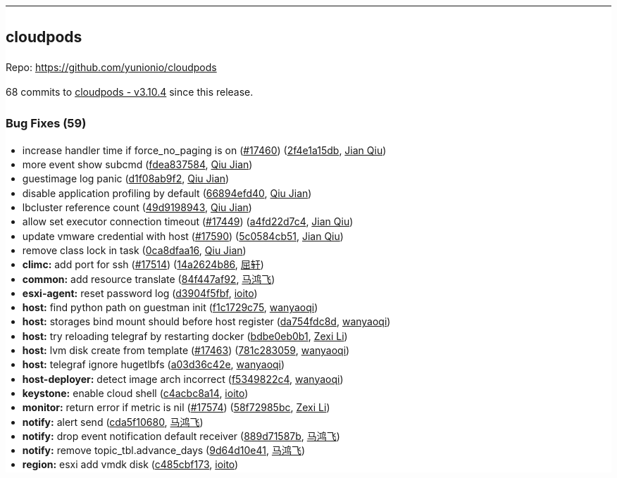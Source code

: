 [cloudmux - v3.10.4]: https://github.com/yunionio/cloudmux/compare/v3.10.3...v3.10.4
-----

## cloudpods

Repo: https://github.com/yunionio/cloudpods

68 commits to [cloudpods - v3.10.4] since this release.

### Bug Fixes (59)
- increase handler time if force_no_paging is on ([#17460](https://github.com/yunionio/cloudpods/issues/17460)) ([2f4e1a15db](https://github.com/yunionio/cloudpods/commit/2f4e1a15dbd7684d91c3a7e668432b9b53c08f1a), [Jian Qiu](mailto:swordqiu@gmail.com))
- more event show subcmd ([fdea837584](https://github.com/yunionio/cloudpods/commit/fdea837584bf3b60d62bf158a9252a73761b9b11), [Qiu Jian](mailto:qiujian@yunionyun.com))
- guestimage log panic ([d1f08ab9f2](https://github.com/yunionio/cloudpods/commit/d1f08ab9f21502100493e8fce8d357362a2b2302), [Qiu Jian](mailto:qiujian@yunionyun.com))
- disable application profiling by default ([66894efd40](https://github.com/yunionio/cloudpods/commit/66894efd40157102f355ec39810b74c52d5536dc), [Qiu Jian](mailto:qiujian@yunionyun.com))
- lbcluster reference count ([49d9198943](https://github.com/yunionio/cloudpods/commit/49d9198943dc5a6872a1ecabd3c028c90b6a9e08), [Qiu Jian](mailto:qiujian@yunionyun.com))
- allow set executor connection timeout ([#17449](https://github.com/yunionio/cloudpods/issues/17449)) ([a4fd22d7c4](https://github.com/yunionio/cloudpods/commit/a4fd22d7c4b920ab77d23065ddff7b2bc802c822), [Jian Qiu](mailto:swordqiu@gmail.com))
- update vmware credential with host ([#17590](https://github.com/yunionio/cloudpods/issues/17590)) ([5c0584cb51](https://github.com/yunionio/cloudpods/commit/5c0584cb511680f5929046141ec0bab4329a95b4), [Jian Qiu](mailto:swordqiu@gmail.com))
- remove class lock in task ([0ca8dfaa16](https://github.com/yunionio/cloudpods/commit/0ca8dfaa1662b31144b779e5c64d7beef8225b26), [Qiu Jian](mailto:qiujian@yunionyun.com))
- **climc:** add port for ssh ([#17514](https://github.com/yunionio/cloudpods/issues/17514)) ([14a2624b86](https://github.com/yunionio/cloudpods/commit/14a2624b869153e9a30ec34a9add04dc0f684227), [屈轩](mailto:qu_xuan@icloud.com))
- **common:** add resource translate ([84f447af92](https://github.com/yunionio/cloudpods/commit/84f447af92979d3f2314a31c66447801cbabdfc9), [马鸿飞](mailto:mahongfei@yunion.cn))
- **esxi-agent:** reset password log ([d3904f5fbf](https://github.com/yunionio/cloudpods/commit/d3904f5fbfd86800523cd299590134630c835d3b), [ioito](mailto:qu_xuan@icloud.com))
- **host:** find python path on guestman init ([f1c1729c75](https://github.com/yunionio/cloudpods/commit/f1c1729c75b3a4ce2ab8bc95d6b4d13b93d2bbff), [wanyaoqi](mailto:d3lx.yq@gmail.com))
- **host:** storages bind mount should before host register ([da754fdc8d](https://github.com/yunionio/cloudpods/commit/da754fdc8da842ff8b03d6a1e3c848d7a97f5abd), [wanyaoqi](mailto:wanyaoqi@yunion.cn))
- **host:** try reloading telegraf by restarting docker ([bdbe0eb0b1](https://github.com/yunionio/cloudpods/commit/bdbe0eb0b16de3368888dc794f1b6f5a0043daad), [Zexi Li](mailto:zexi.li@icloud.com))
- **host:** lvm disk create from template ([#17463](https://github.com/yunionio/cloudpods/issues/17463)) ([781c283059](https://github.com/yunionio/cloudpods/commit/781c2830590c3de0bffadfb8e699c57268760f66), [wanyaoqi](mailto:18528551+wanyaoqi@users.noreply.github.com))
- **host:** telegraf ignore hugetlbfs ([a03d36c42e](https://github.com/yunionio/cloudpods/commit/a03d36c42e77ce180d7920bb86f8278ea372bc39), [wanyaoqi](mailto:wanyaoqi@yunion.cn))
- **host-deployer:** detect image arch incorrect ([f5349822c4](https://github.com/yunionio/cloudpods/commit/f5349822c4535af514c732bd3be9f04402d7c2de), [wanyaoqi](mailto:d3lx.yq@gmail.com))
- **keystone:** enable cloud shell ([c4acbc8a14](https://github.com/yunionio/cloudpods/commit/c4acbc8a1471640becd86192e8294b462f7b6671), [ioito](mailto:qu_xuan@icloud.com))
- **monitor:** return error if metric is nil ([#17574](https://github.com/yunionio/cloudpods/issues/17574)) ([58f72985bc](https://github.com/yunionio/cloudpods/commit/58f72985bc8a014fe8fa6c01289e9d9b6d0e80b6), [Zexi Li](mailto:zexi.li@icloud.com))
- **notify:** alert send ([cda5f10680](https://github.com/yunionio/cloudpods/commit/cda5f106804ab5baafc4bd56dcec644f48709438), [马鸿飞](mailto:mahongfei@yunion.cn))
- **notify:** drop event notification default receiver ([889d71587b](https://github.com/yunionio/cloudpods/commit/889d71587bf2cc3fd7e07bfda12e339ce1fbe0a1), [马鸿飞](mailto:mahongfei@yunion.cn))
- **notify:** remove topic_tbl.advance_days ([9d64d10e41](https://github.com/yunionio/cloudpods/commit/9d64d10e41c005f1b742ffdc48c81bafb803a4d1), [马鸿飞](mailto:mahongfei@yunion.cn))
- **region:** esxi add vmdk disk ([c485cbf173](https://github.com/yunionio/cloudpods/commit/c485cbf1737a450e3b2fb5c32455e366c506b90c), [ioito](mailto:qu_xuan@icloud.com))

[cloudpods - v3.10.4]: https://github.com/yunionio/cloudpods/compare/v3.10.3...v3.10.4
[cloudpods-operator - v3.10.4]: https://github.com/yunionio/cloudpods-operator/compare/v3.10.3...v3.10.4
[dashboard - v3.10.4]: https://github.com/yunionio/dashboard/compare/v3.10.3...v3.10.4
[kubecomps - v3.10.4]: https://github.com/yunionio/kubecomps/compare/v3.10.3...v3.10.4
[ocboot - v3.10.4]: https://github.com/yunionio/ocboot/compare/v3.10.3...v3.10.4